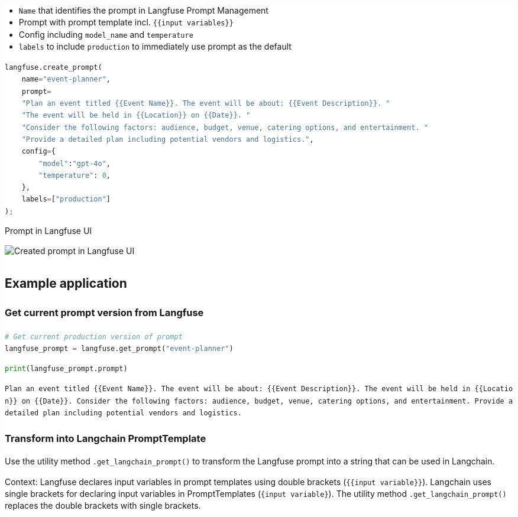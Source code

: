 - `Name` that identifies the prompt in Langfuse Prompt Management
- Prompt with prompt template incl. `{{input variables}}`
- Config including `model_name` and `temperature`
- `labels` to include `production` to immediately use prompt as the default

```python
langfuse.create_prompt(
    name="event-planner",
    prompt=
    "Plan an event titled {{Event Name}}. The event will be about: {{Event Description}}. "
    "The event will be held in {{Location}} on {{Date}}. "
    "Consider the following factors: audience, budget, venue, catering options, and entertainment. "
    "Provide a detailed plan including potential vendors and logistics.",
    config={
        "model":"gpt-4o",
        "temperature": 0,
    },
    labels=["production"]
);
```

Prompt in Langfuse UI

![Created prompt in Langfuse UI](https://langfuse.com/images/docs/prompt-management-langchain-prompt.png)

## Example application

### Get current prompt version from Langfuse

```python
# Get current production version of prompt
langfuse_prompt = langfuse.get_prompt("event-planner")
```

```python
print(langfuse_prompt.prompt)
```

```
Plan an event titled {{Event Name}}. The event will be about: {{Event Description}}. The event will be held in {{Location}} on {{Date}}. Consider the following factors: audience, budget, venue, catering options, and entertainment. Provide a detailed plan including potential vendors and logistics.
```

### Transform into Langchain PromptTemplate

Use the utility method `.get_langchain_prompt()` to transform the Langfuse prompt into a string that can be used in Langchain.

Context: Langfuse declares input variables in prompt templates using double brackets (`{{input variable}}`). Langchain uses single brackets for declaring input variables in PromptTemplates (`{input variable}`). The utility method `.get_langchain_prompt()` replaces the double brackets with single brackets.

